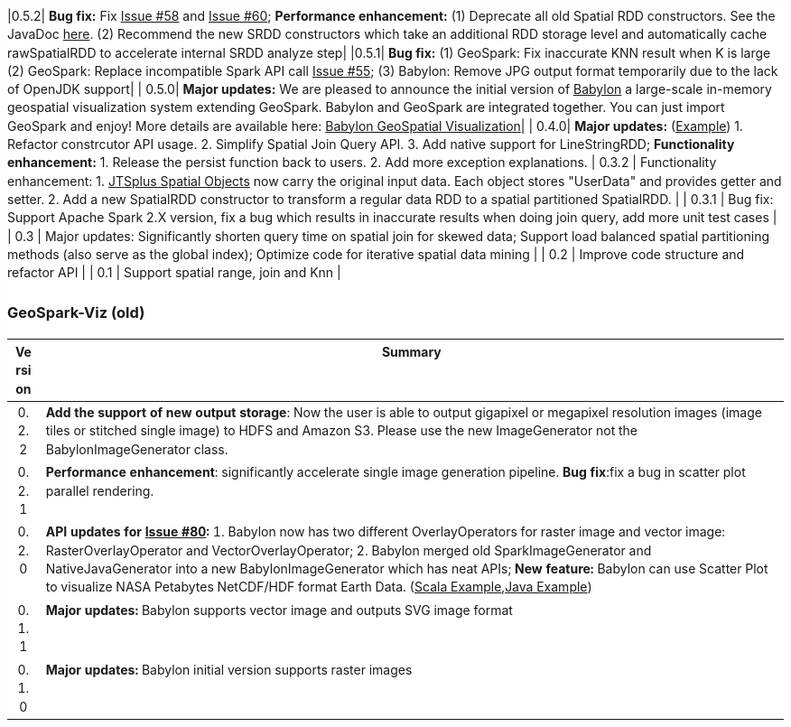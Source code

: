 |0.5.2| **Bug fix:** Fix [Issue #58](https://github.com/DataSystemsLab/GeoSpark/issues/58) and [Issue #60](https://github.com/DataSystemsLab/GeoSpark/issues/60); **Performance enhancement:** (1) Deprecate all old Spatial RDD constructors. See the JavaDoc [here](http://www.public.asu.edu/~jiayu2/geospark/javadoc/0.5.2/). (2) Recommend the new SRDD constructors which take an additional RDD storage level and automatically cache rawSpatialRDD to accelerate internal SRDD analyze step|
|0.5.1| **Bug fix:** (1) GeoSpark: Fix inaccurate KNN result when K is large (2) GeoSpark: Replace incompatible Spark API call [Issue #55](https://github.com/DataSystemsLab/GeoSpark/issues/55); (3) Babylon: Remove JPG output format temporarily due to the lack of OpenJDK support|
| 0.5.0| **Major updates:** We are pleased to announce the initial version of [Babylon](https://github.com/DataSystemsLab/GeoSpark/tree/master/src/main/java/org/datasyslab/babylon) a large-scale in-memory geospatial visualization system extending GeoSpark. Babylon and GeoSpark are integrated together. You can just import GeoSpark and enjoy! More details are available here: [Babylon GeoSpatial Visualization](https://github.com/DataSystemsLab/GeoSpark/tree/master/src/main/java/org/datasyslab/babylon)|
| 0.4.0| **Major updates:** ([Example](https://github.com/DataSystemsLab/GeoSpark/blob/master/src/main/java/org/datasyslab/geospark/showcase/Example.java)) 1. Refactor constrcutor API usage. 2. Simplify Spatial Join Query API. 3. Add native support for LineStringRDD; **Functionality enhancement:** 1. Release the persist function back to users. 2. Add more exception explanations.
|       0.3.2      	| Functionality enhancement: 1. [JTSplus Spatial Objects](https://github.com/jiayuasu/JTSplus) now carry the original input data. Each object stores "UserData" and provides getter and setter. 2. Add a new SpatialRDD constructor to transform a regular data RDD to a spatial partitioned SpatialRDD.                                                                             	|
|       0.3.1      	| Bug fix: Support Apache Spark 2.X version, fix a bug which results in inaccurate results when doing join query, add more unit test cases                                                                              	|
|        0.3       	| Major updates: Significantly shorten query time on spatial join for skewed data; Support load balanced spatial partitioning methods (also serve as the global index); Optimize code for iterative spatial data mining 	|
|        0.2       	| Improve code structure and refactor API                                                    																																|
|        0.1       	| Support spatial range, join and Knn               |

### GeoSpark-Viz (old)
|      Version     	| Summary                                                                                                                                                                                                               	|
|:----------------:	|-----------------------------------------------------------------------------------------------------------------------------------------------------------------------------------------------------------------------	|
|0.2.2| **Add the support of new output storage**: Now the user is able to output gigapixel or megapixel resolution images (image tiles or stitched single image) to HDFS and Amazon S3. Please use the new ImageGenerator not the BabylonImageGenerator class.|
|0.2.1| **Performance enhancement**: significantly accelerate single image generation pipeline. **Bug fix**:fix a bug in scatter plot parallel rendering.|
|0.2.0| **API updates for [Issue #80](https://github.com/DataSystemsLab/GeoSpark/issues/80):** 1. Babylon now has two different OverlayOperators for raster image and vector image: RasterOverlayOperator and VectorOverlayOperator; 2. Babylon merged old SparkImageGenerator and NativeJavaGenerator into a new BabylonImageGenerator which has neat APIs; **New feature:** Babylon can use Scatter Plot to visualize NASA Petabytes NetCDF/HDF format Earth Data. ([Scala Example](https://github.com/DataSystemsLab/GeoSpark/tree/master/babylon/src/main/scala/org/datasyslab/geospark/showcase),[Java Example](https://github.com/DataSystemsLab/GeoSpark/tree/master/babylon/src/main/java/org/datasyslab/babylon/showcase))
|0.1.1| **Major updates:** Babylon supports vector image and outputs SVG image format|
|0.1.0| **Major updates:** Babylon initial version supports raster images|